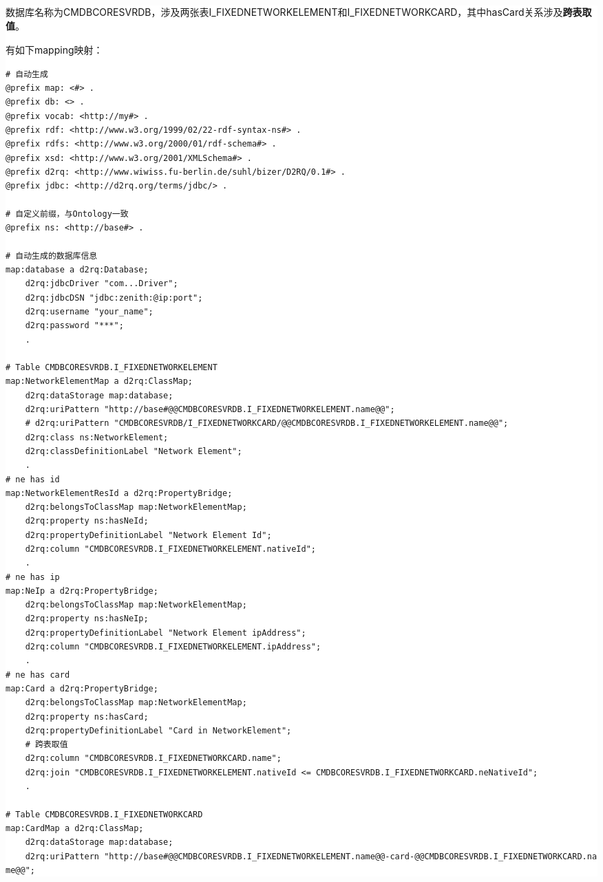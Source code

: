 数据库名称为CMDBCORESVRDB，涉及两张表I_FIXEDNETWORKELEMENT和I_FIXEDNETWORKCARD，其中hasCard关系涉及**跨表取值**。

有如下mapping映射：

```turtle
# 自动生成
@prefix map: <#> .
@prefix db: <> .
@prefix vocab: <http://my#> .
@prefix rdf: <http://www.w3.org/1999/02/22-rdf-syntax-ns#> .
@prefix rdfs: <http://www.w3.org/2000/01/rdf-schema#> .
@prefix xsd: <http://www.w3.org/2001/XMLSchema#> .
@prefix d2rq: <http://www.wiwiss.fu-berlin.de/suhl/bizer/D2RQ/0.1#> .
@prefix jdbc: <http://d2rq.org/terms/jdbc/> .

# 自定义前缀，与Ontology一致
@prefix ns: <http://base#> .

# 自动生成的数据库信息
map:database a d2rq:Database;
	d2rq:jdbcDriver "com...Driver";
	d2rq:jdbcDSN "jdbc:zenith:@ip:port";
	d2rq:username "your_name";
	d2rq:password "***";
	.

# Table CMDBCORESVRDB.I_FIXEDNETWORKELEMENT
map:NetworkElementMap a d2rq:ClassMap;
	d2rq:dataStorage map:database;
	d2rq:uriPattern "http://base#@@CMDBCORESVRDB.I_FIXEDNETWORKELEMENT.name@@";
	# d2rq:uriPattern "CMDBCORESVRDB/I_FIXEDNETWORKCARD/@@CMDBCORESVRDB.I_FIXEDNETWORKELEMENT.name@@";
	d2rq:class ns:NetworkElement;
	d2rq:classDefinitionLabel "Network Element";
	.
# ne has id
map:NetworkElementResId a d2rq:PropertyBridge;
	d2rq:belongsToClassMap map:NetworkElementMap;
    d2rq:property ns:hasNeId;
    d2rq:propertyDefinitionLabel "Network Element Id";
    d2rq:column "CMDBCORESVRDB.I_FIXEDNETWORKELEMENT.nativeId";
    .
# ne has ip
map:NeIp a d2rq:PropertyBridge;
	d2rq:belongsToClassMap map:NetworkElementMap;
	d2rq:property ns:hasNeIp;
	d2rq:propertyDefinitionLabel "Network Element ipAddress";
	d2rq:column "CMDBCORESVRDB.I_FIXEDNETWORKELEMENT.ipAddress";
	.
# ne has card
map:Card a d2rq:PropertyBridge;
	d2rq:belongsToClassMap map:NetworkElementMap;
	d2rq:property ns:hasCard;
	d2rq:propertyDefinitionLabel "Card in NetworkElement";
	# 跨表取值
	d2rq:column "CMDBCORESVRDB.I_FIXEDNETWORKCARD.name";
	d2rq:join "CMDBCORESVRDB.I_FIXEDNETWORKELEMENT.nativeId <= CMDBCORESVRDB.I_FIXEDNETWORKCARD.neNativeId";
	.

# Table CMDBCORESVRDB.I_FIXEDNETWORKCARD
map:CardMap a d2rq:ClassMap;
	d2rq:dataStorage map:database;
	d2rq:uriPattern "http://base#@@CMDBCORESVRDB.I_FIXEDNETWORKELEMENT.name@@-card-@@CMDBCORESVRDB.I_FIXEDNETWORKCARD.name@@";
```